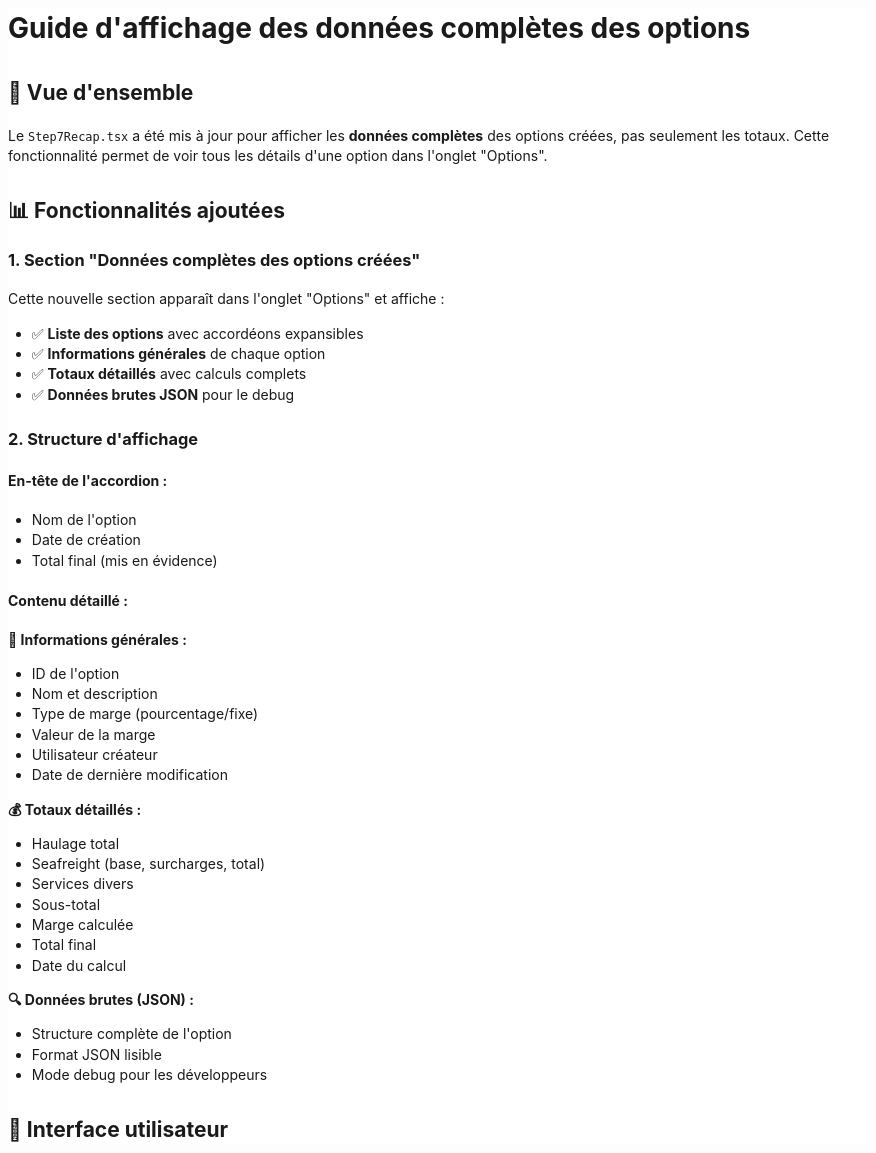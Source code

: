 # Guide d'affichage des données complètes des options

## 🎯 Vue d'ensemble

Le `Step7Recap.tsx` a été mis à jour pour afficher les **données complètes** des options créées, pas seulement les totaux. Cette fonctionnalité permet de voir tous les détails d'une option dans l'onglet "Options".

## 📊 Fonctionnalités ajoutées

### **1. Section "Données complètes des options créées"**

Cette nouvelle section apparaît dans l'onglet "Options" et affiche :

- ✅ **Liste des options** avec accordéons expansibles
- ✅ **Informations générales** de chaque option
- ✅ **Totaux détaillés** avec calculs complets
- ✅ **Données brutes JSON** pour le debug

### **2. Structure d'affichage**

#### **En-tête de l'accordion :**
- Nom de l'option
- Date de création
- Total final (mis en évidence)

#### **Contenu détaillé :**

**📝 Informations générales :**
- ID de l'option
- Nom et description
- Type de marge (pourcentage/fixe)
- Valeur de la marge
- Utilisateur créateur
- Date de dernière modification

**💰 Totaux détaillés :**
- Haulage total
- Seafreight (base, surcharges, total)
- Services divers
- Sous-total
- Marge calculée
- Total final
- Date du calcul

**🔍 Données brutes (JSON) :**
- Structure complète de l'option
- Format JSON lisible
- Mode debug pour les développeurs

## 🎨 Interface utilisateur
